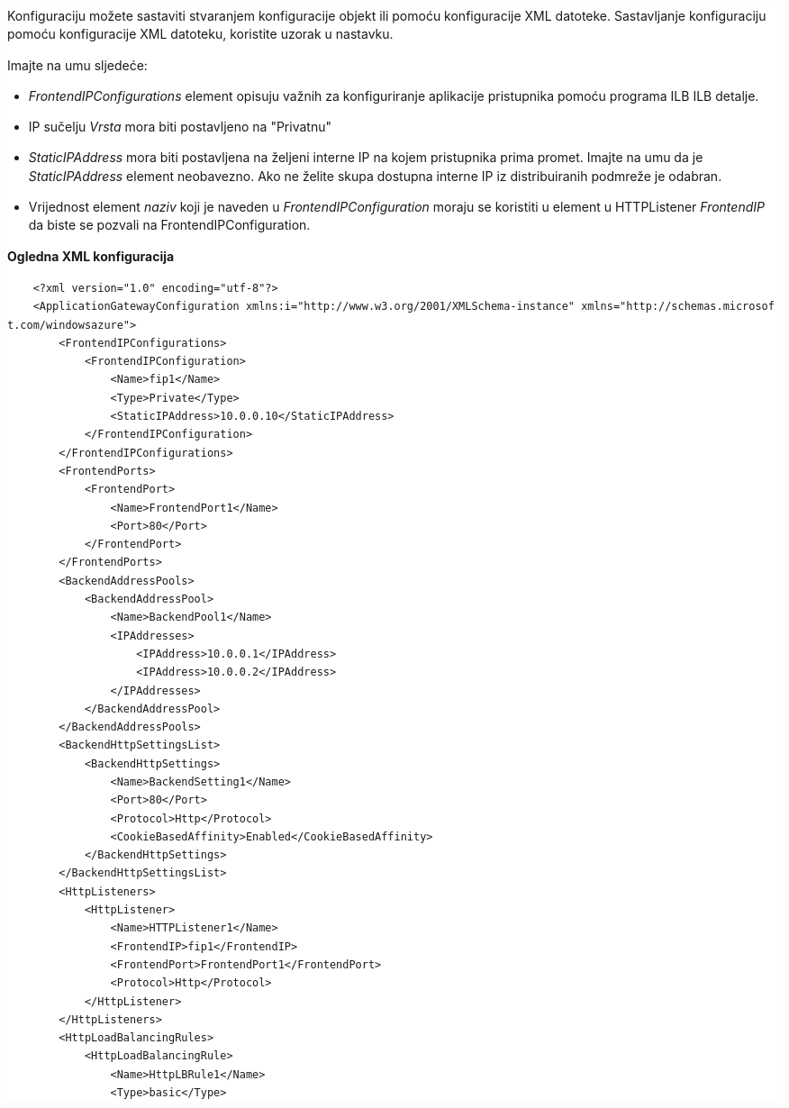 Konfiguraciju možete sastaviti stvaranjem konfiguracije objekt ili pomoću konfiguracije XML datoteke. Sastavljanje konfiguraciju pomoću konfiguracije XML datoteku, koristite uzorak u nastavku.



Imajte na umu sljedeće:


- *FrontendIPConfigurations* element opisuju važnih za konfiguriranje aplikacije pristupnika pomoću programa ILB ILB detalje. 

- IP sučelju *Vrsta* mora biti postavljeno na "Privatnu"

- *StaticIPAddress* mora biti postavljena na željeni interne IP na kojem pristupnika prima promet. Imajte na umu da je *StaticIPAddress* element neobavezno. Ako ne želite skupa dostupna interne IP iz distribuiranih podmreže je odabran. 

- Vrijednost element *naziv* koji je naveden u *FrontendIPConfiguration* moraju se koristiti u element u HTTPListener *FrontendIP* da biste se pozvali na FrontendIPConfiguration.

 **Ogledna XML konfiguracija**

 

        <?xml version="1.0" encoding="utf-8"?>
        <ApplicationGatewayConfiguration xmlns:i="http://www.w3.org/2001/XMLSchema-instance" xmlns="http://schemas.microsoft.com/windowsazure">
            <FrontendIPConfigurations>
                <FrontendIPConfiguration>
                    <Name>fip1</Name> 
                    <Type>Private</Type> 
                    <StaticIPAddress>10.0.0.10</StaticIPAddress> 
                </FrontendIPConfiguration>
            </FrontendIPConfigurations>
            <FrontendPorts>
                <FrontendPort>
                    <Name>FrontendPort1</Name>
                    <Port>80</Port>
                </FrontendPort>
            </FrontendPorts>
            <BackendAddressPools>
                <BackendAddressPool>
                    <Name>BackendPool1</Name>
                    <IPAddresses>
                        <IPAddress>10.0.0.1</IPAddress>
                        <IPAddress>10.0.0.2</IPAddress>
                    </IPAddresses>
                </BackendAddressPool>
            </BackendAddressPools>
            <BackendHttpSettingsList>
                <BackendHttpSettings>
                    <Name>BackendSetting1</Name>
                    <Port>80</Port>
                    <Protocol>Http</Protocol>
                    <CookieBasedAffinity>Enabled</CookieBasedAffinity>
                </BackendHttpSettings>
            </BackendHttpSettingsList>
            <HttpListeners>
                <HttpListener>
                    <Name>HTTPListener1</Name>
                    <FrontendIP>fip1</FrontendIP>
                    <FrontendPort>FrontendPort1</FrontendPort>
                    <Protocol>Http</Protocol>
                </HttpListener>
            </HttpListeners>
            <HttpLoadBalancingRules>
                <HttpLoadBalancingRule>
                    <Name>HttpLBRule1</Name>
                    <Type>basic</Type>